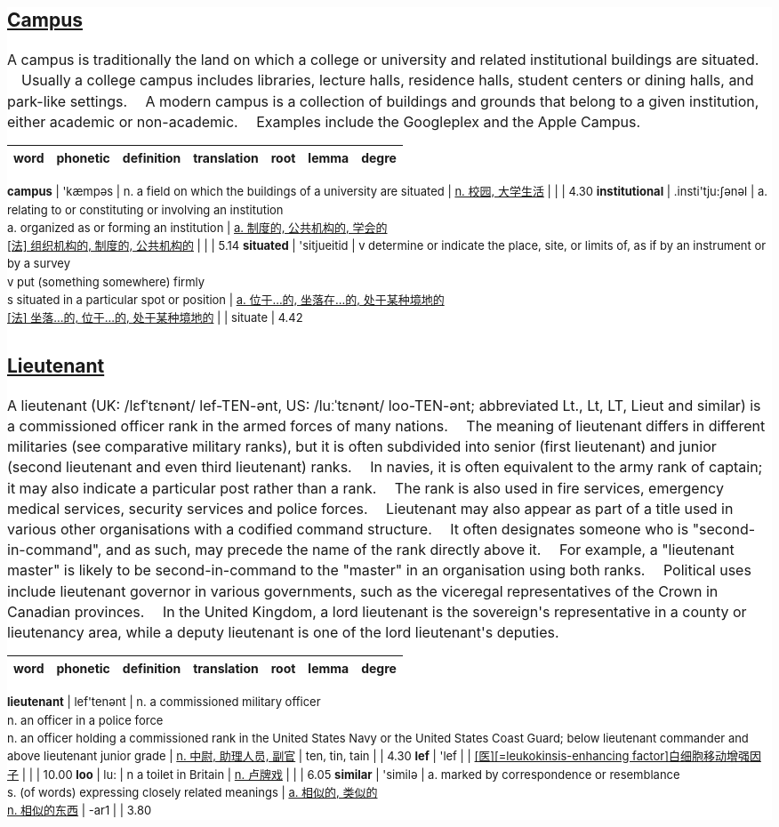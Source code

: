

## <a href=https://en.wikipedia.org/wiki/Campus>Campus</a> 
<font size=3>
A campus is traditionally the land on which a college or university and related institutional buildings are situated. 　Usually a college campus includes libraries, lecture halls, residence halls, student centers or dining halls, and park-like settings. 　A modern campus is a collection of buildings and grounds that belong to a given institution, either academic or non-academic. 　Examples include the Googleplex and the Apple Campus.
</font>

word | phonetic | definition | translation | root | lemma | degre
---- | ---- | ---- | ---- | ---- | ---- | ----
<font size=2>
<b>campus</b> | 'kæmpәs | n. a field on which the buildings of a university are situated | <a href=https://en.wikipedia.org/wiki/campus>n. 校园, 大学生活</a> |  |  | 4.30
<b>institutional</b> | .insti'tju:ʃәnәl | a. relating to or constituting or involving an institution<br>a. organized as or forming an institution | <a href=https://en.wikipedia.org/wiki/institutional>a. 制度的, 公共机构的, 学会的<br>[法] 组织机构的, 制度的, 公共机构的</a> |  |  | 5.14
<b>situated</b> | 'sitjueitid | v determine or indicate the place, site, or limits of, as if by an instrument or by a survey<br>v put (something somewhere) firmly<br>s situated in a particular spot or position | <a href=https://en.wikipedia.org/wiki/situated>a. 位于...的, 坐落在...的, 处于某种境地的<br>[法] 坐落...的, 位于...的, 处于某种境地的</a> |  | situate | 4.42
</font>
<br>



## <a href=https://en.wikipedia.org/wiki/Lieutenant>Lieutenant</a> 
<font size=3>
A lieutenant (UK: /lɛfˈtɛnənt/ lef-TEN-ənt, US: /luːˈtɛnənt/ loo-TEN-ənt; abbreviated Lt., Lt, LT, Lieut and similar) is a commissioned officer rank in the armed forces of many nations. 　The meaning of lieutenant differs in different militaries (see comparative military ranks), but it is often subdivided into senior (first lieutenant) and junior (second lieutenant and even third lieutenant) ranks. 　In navies, it is often equivalent to the army rank of captain; it may also indicate a particular post rather than a rank. 　The rank is also used in fire services, emergency medical services, security services and police forces. 　Lieutenant may also appear as part of a title used in various other organisations with a codified command structure. 　It often designates someone who is "second-in-command", and as such, may precede the name of the rank directly above it. 　For example, a "lieutenant master" is likely to be second-in-command to the "master" in an organisation using both ranks. 　Political uses include lieutenant governor in various governments, such as the viceregal representatives of the Crown in Canadian provinces. 　In the United Kingdom, a lord lieutenant is the sovereign's representative in a county or lieutenancy area, while a deputy lieutenant is one of the lord lieutenant's deputies.
</font>

word | phonetic | definition | translation | root | lemma | degre
---- | ---- | ---- | ---- | ---- | ---- | ----
<font size=2>
<b>lieutenant</b> | lef'tenәnt | n. a commissioned military officer<br>n. an officer in a police force<br>n. an officer holding a commissioned rank in the United States Navy or the United States Coast Guard; below lieutenant commander and above lieutenant junior grade | <a href=https://en.wikipedia.org/wiki/lieutenant>n. 中尉, 助理人员, 副官</a> | ten, tin, tain |  | 4.30
<b>lef</b> | 'lef |  | <a href=https://en.wikipedia.org/wiki/lef>[医][=leukokinsis-enhancing factor]白细胞移动增强因子</a> |  |  | 10.00
<b>loo</b> | lu: | n a toilet in Britain | <a href=https://en.wikipedia.org/wiki/loo>n. 卢牌戏</a> |  |  | 6.05
<b>similar</b> | 'similә | a. marked by correspondence or resemblance<br>s. (of words) expressing closely related meanings | <a href=https://en.wikipedia.org/wiki/similar>a. 相似的, 类似的<br>n. 相似的东西</a> | -ar1 |  | 3.80
</font>
<br>
